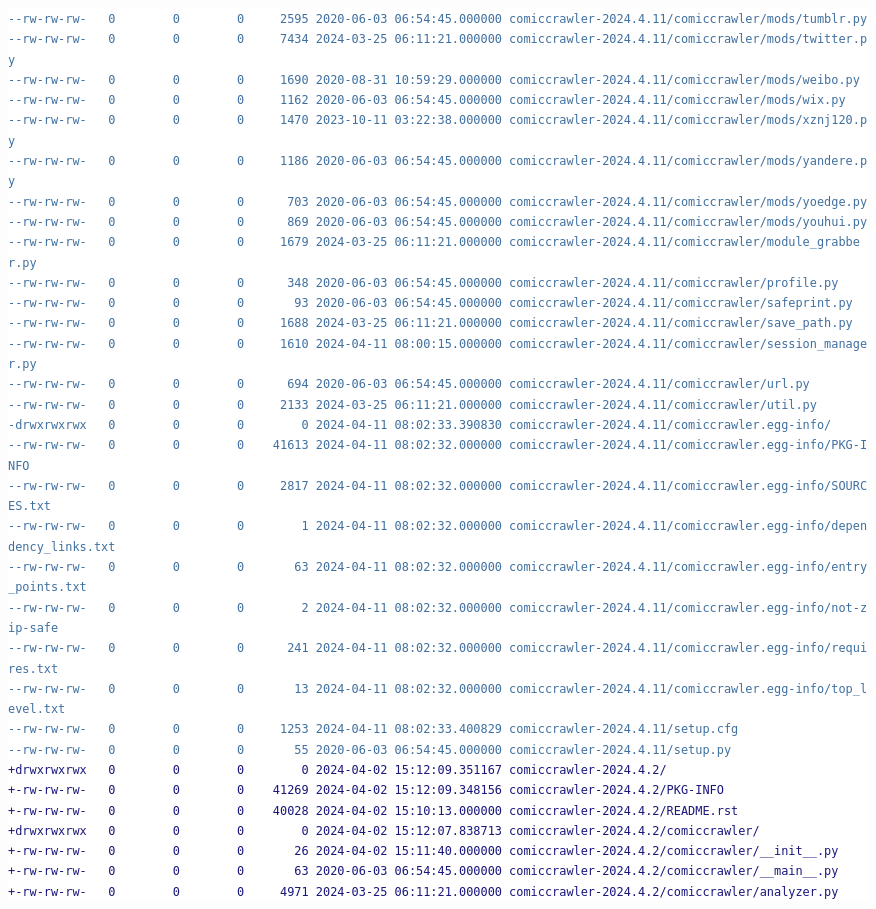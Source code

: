 ```diff
--rw-rw-rw-   0        0        0     2595 2020-06-03 06:54:45.000000 comiccrawler-2024.4.11/comiccrawler/mods/tumblr.py
--rw-rw-rw-   0        0        0     7434 2024-03-25 06:11:21.000000 comiccrawler-2024.4.11/comiccrawler/mods/twitter.py
--rw-rw-rw-   0        0        0     1690 2020-08-31 10:59:29.000000 comiccrawler-2024.4.11/comiccrawler/mods/weibo.py
--rw-rw-rw-   0        0        0     1162 2020-06-03 06:54:45.000000 comiccrawler-2024.4.11/comiccrawler/mods/wix.py
--rw-rw-rw-   0        0        0     1470 2023-10-11 03:22:38.000000 comiccrawler-2024.4.11/comiccrawler/mods/xznj120.py
--rw-rw-rw-   0        0        0     1186 2020-06-03 06:54:45.000000 comiccrawler-2024.4.11/comiccrawler/mods/yandere.py
--rw-rw-rw-   0        0        0      703 2020-06-03 06:54:45.000000 comiccrawler-2024.4.11/comiccrawler/mods/yoedge.py
--rw-rw-rw-   0        0        0      869 2020-06-03 06:54:45.000000 comiccrawler-2024.4.11/comiccrawler/mods/youhui.py
--rw-rw-rw-   0        0        0     1679 2024-03-25 06:11:21.000000 comiccrawler-2024.4.11/comiccrawler/module_grabber.py
--rw-rw-rw-   0        0        0      348 2020-06-03 06:54:45.000000 comiccrawler-2024.4.11/comiccrawler/profile.py
--rw-rw-rw-   0        0        0       93 2020-06-03 06:54:45.000000 comiccrawler-2024.4.11/comiccrawler/safeprint.py
--rw-rw-rw-   0        0        0     1688 2024-03-25 06:11:21.000000 comiccrawler-2024.4.11/comiccrawler/save_path.py
--rw-rw-rw-   0        0        0     1610 2024-04-11 08:00:15.000000 comiccrawler-2024.4.11/comiccrawler/session_manager.py
--rw-rw-rw-   0        0        0      694 2020-06-03 06:54:45.000000 comiccrawler-2024.4.11/comiccrawler/url.py
--rw-rw-rw-   0        0        0     2133 2024-03-25 06:11:21.000000 comiccrawler-2024.4.11/comiccrawler/util.py
-drwxrwxrwx   0        0        0        0 2024-04-11 08:02:33.390830 comiccrawler-2024.4.11/comiccrawler.egg-info/
--rw-rw-rw-   0        0        0    41613 2024-04-11 08:02:32.000000 comiccrawler-2024.4.11/comiccrawler.egg-info/PKG-INFO
--rw-rw-rw-   0        0        0     2817 2024-04-11 08:02:32.000000 comiccrawler-2024.4.11/comiccrawler.egg-info/SOURCES.txt
--rw-rw-rw-   0        0        0        1 2024-04-11 08:02:32.000000 comiccrawler-2024.4.11/comiccrawler.egg-info/dependency_links.txt
--rw-rw-rw-   0        0        0       63 2024-04-11 08:02:32.000000 comiccrawler-2024.4.11/comiccrawler.egg-info/entry_points.txt
--rw-rw-rw-   0        0        0        2 2024-04-11 08:02:32.000000 comiccrawler-2024.4.11/comiccrawler.egg-info/not-zip-safe
--rw-rw-rw-   0        0        0      241 2024-04-11 08:02:32.000000 comiccrawler-2024.4.11/comiccrawler.egg-info/requires.txt
--rw-rw-rw-   0        0        0       13 2024-04-11 08:02:32.000000 comiccrawler-2024.4.11/comiccrawler.egg-info/top_level.txt
--rw-rw-rw-   0        0        0     1253 2024-04-11 08:02:33.400829 comiccrawler-2024.4.11/setup.cfg
--rw-rw-rw-   0        0        0       55 2020-06-03 06:54:45.000000 comiccrawler-2024.4.11/setup.py
+drwxrwxrwx   0        0        0        0 2024-04-02 15:12:09.351167 comiccrawler-2024.4.2/
+-rw-rw-rw-   0        0        0    41269 2024-04-02 15:12:09.348156 comiccrawler-2024.4.2/PKG-INFO
+-rw-rw-rw-   0        0        0    40028 2024-04-02 15:10:13.000000 comiccrawler-2024.4.2/README.rst
+drwxrwxrwx   0        0        0        0 2024-04-02 15:12:07.838713 comiccrawler-2024.4.2/comiccrawler/
+-rw-rw-rw-   0        0        0       26 2024-04-02 15:11:40.000000 comiccrawler-2024.4.2/comiccrawler/__init__.py
+-rw-rw-rw-   0        0        0       63 2020-06-03 06:54:45.000000 comiccrawler-2024.4.2/comiccrawler/__main__.py
+-rw-rw-rw-   0        0        0     4971 2024-03-25 06:11:21.000000 comiccrawler-2024.4.2/comiccrawler/analyzer.py
```